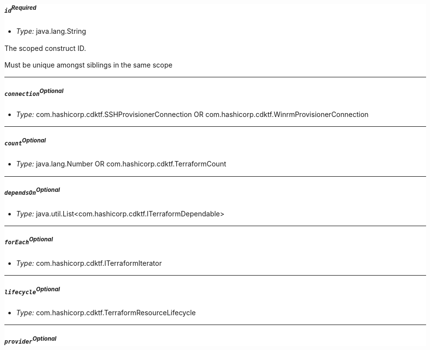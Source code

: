 ##### `id`<sup>Required</sup> <a name="id" id="rhizo-co-terraform-provider-lacework.alertChannelJiraServer.AlertChannelJiraServer.Initializer.parameter.id"></a>

- *Type:* java.lang.String

The scoped construct ID.

Must be unique amongst siblings in the same scope

---

##### `connection`<sup>Optional</sup> <a name="connection" id="rhizo-co-terraform-provider-lacework.alertChannelJiraServer.AlertChannelJiraServer.Initializer.parameter.connection"></a>

- *Type:* com.hashicorp.cdktf.SSHProvisionerConnection OR com.hashicorp.cdktf.WinrmProvisionerConnection

---

##### `count`<sup>Optional</sup> <a name="count" id="rhizo-co-terraform-provider-lacework.alertChannelJiraServer.AlertChannelJiraServer.Initializer.parameter.count"></a>

- *Type:* java.lang.Number OR com.hashicorp.cdktf.TerraformCount

---

##### `dependsOn`<sup>Optional</sup> <a name="dependsOn" id="rhizo-co-terraform-provider-lacework.alertChannelJiraServer.AlertChannelJiraServer.Initializer.parameter.dependsOn"></a>

- *Type:* java.util.List<com.hashicorp.cdktf.ITerraformDependable>

---

##### `forEach`<sup>Optional</sup> <a name="forEach" id="rhizo-co-terraform-provider-lacework.alertChannelJiraServer.AlertChannelJiraServer.Initializer.parameter.forEach"></a>

- *Type:* com.hashicorp.cdktf.ITerraformIterator

---

##### `lifecycle`<sup>Optional</sup> <a name="lifecycle" id="rhizo-co-terraform-provider-lacework.alertChannelJiraServer.AlertChannelJiraServer.Initializer.parameter.lifecycle"></a>

- *Type:* com.hashicorp.cdktf.TerraformResourceLifecycle

---

##### `provider`<sup>Optional</sup> <a name="provider" id="rhizo-co-terraform-provider-lacework.alertChannelJiraServer.AlertChannelJiraServer.Initializer.parameter.provider"></a>
